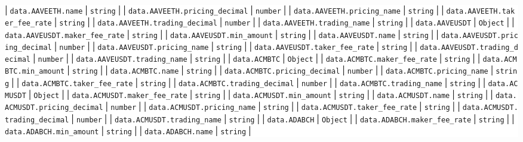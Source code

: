 | `data.AAVEETH.name` | `string` |
| `data.AAVEETH.pricing_decimal` | `number` |
| `data.AAVEETH.pricing_name` | `string` |
| `data.AAVEETH.taker_fee_rate` | `string` |
| `data.AAVEETH.trading_decimal` | `number` |
| `data.AAVEETH.trading_name` | `string` |
| `data.AAVEUSDT` | `Object` |
| `data.AAVEUSDT.maker_fee_rate` | `string` |
| `data.AAVEUSDT.min_amount` | `string` |
| `data.AAVEUSDT.name` | `string` |
| `data.AAVEUSDT.pricing_decimal` | `number` |
| `data.AAVEUSDT.pricing_name` | `string` |
| `data.AAVEUSDT.taker_fee_rate` | `string` |
| `data.AAVEUSDT.trading_decimal` | `number` |
| `data.AAVEUSDT.trading_name` | `string` |
| `data.ACMBTC` | `Object` |
| `data.ACMBTC.maker_fee_rate` | `string` |
| `data.ACMBTC.min_amount` | `string` |
| `data.ACMBTC.name` | `string` |
| `data.ACMBTC.pricing_decimal` | `number` |
| `data.ACMBTC.pricing_name` | `string` |
| `data.ACMBTC.taker_fee_rate` | `string` |
| `data.ACMBTC.trading_decimal` | `number` |
| `data.ACMBTC.trading_name` | `string` |
| `data.ACMUSDT` | `Object` |
| `data.ACMUSDT.maker_fee_rate` | `string` |
| `data.ACMUSDT.min_amount` | `string` |
| `data.ACMUSDT.name` | `string` |
| `data.ACMUSDT.pricing_decimal` | `number` |
| `data.ACMUSDT.pricing_name` | `string` |
| `data.ACMUSDT.taker_fee_rate` | `string` |
| `data.ACMUSDT.trading_decimal` | `number` |
| `data.ACMUSDT.trading_name` | `string` |
| `data.ADABCH` | `Object` |
| `data.ADABCH.maker_fee_rate` | `string` |
| `data.ADABCH.min_amount` | `string` |
| `data.ADABCH.name` | `string` |
